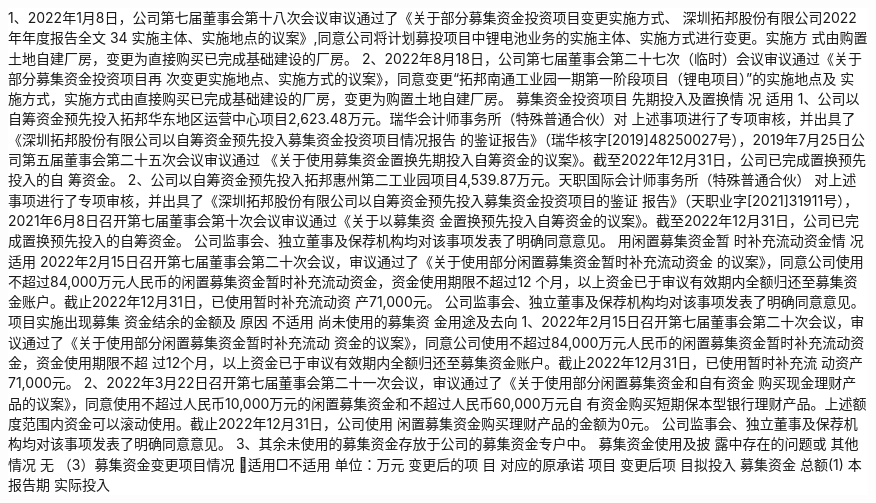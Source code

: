 1、2022年1月8日，公司第七届董事会第十八次会议审议通过了《关于部分募集资金投资项目变更实施方式、
深圳拓邦股份有限公司2022年年度报告全文
34
实施主体、实施地点的议案》,同意公司将计划募投项目中锂电池业务的实施主体、实施方式进行变更。实施方
式由购置土地自建厂房，变更为直接购买已完成基础建设的厂房。
2、2022年8月18日，公司第七届董事会第二十七次（临时）会议审议通过《关于部分募集资金投资项目再
次变更实施地点、实施方式的议案》，同意变更“拓邦南通工业园一期第一阶段项目（锂电项目）”的实施地点及
实施方式，实施方式由直接购买已完成基础建设的厂房，变更为购置土地自建厂房。
募集资金投资项目
先期投入及置换情
况
适用
1、公司以自筹资金预先投入拓邦华东地区运营中心项目2,623.48万元。瑞华会计师事务所（特殊普通合伙）对
上述事项进行了专项审核，并出具了《深圳拓邦股份有限公司以自筹资金预先投入募集资金投资项目情况报告
的鉴证报告》（瑞华核字[2019]48250027号），2019年7月25日公司第五届董事会第二十五次会议审议通过
《关于使用募集资金置换先期投入自筹资金的议案》。截至2022年12月31日，公司已完成置换预先投入的自
筹资金。
2、公司以自筹资金预先投入拓邦惠州第二工业园项目4,539.87万元。天职国际会计师事务所（特殊普通合伙）
对上述事项进行了专项审核，并出具了《深圳拓邦股份有限公司以自筹资金预先投入募集资金投资项目的鉴证
报告》（天职业字[2021]31911号），2021年6月8日召开第七届董事会第十次会议审议通过《关于以募集资
金置换预先投入自筹资金的议案》。截至2022年12月31日，公司已完成置换预先投入的自筹资金。
公司监事会、独立董事及保荐机构均对该事项发表了明确同意意见。
用闲置募集资金暂
时补充流动资金情
况
适用
2022年2月15日召开第七届董事会第二十次会议，审议通过了《关于使用部分闲置募集资金暂时补充流动资金
的议案》，同意公司使用不超过84,000万元人民币的闲置募集资金暂时补充流动资金，资金使用期限不超过12
个月，以上资金已于审议有效期内全额归还至募集资金账户。截止2022年12月31日，已使用暂时补充流动资
产71,000元。
公司监事会、独立董事及保荐机构均对该事项发表了明确同意意见。
项目实施出现募集
资金结余的金额及
原因
不适用
尚未使用的募集资
金用途及去向
1、2022年2月15日召开第七届董事会第二十次会议，审议通过了《关于使用部分闲置募集资金暂时补充流动
资金的议案》，同意公司使用不超过84,000万元人民币的闲置募集资金暂时补充流动资金，资金使用期限不超
过12个月，以上资金已于审议有效期内全额归还至募集资金账户。截止2022年12月31日，已使用暂时补充流
动资产71,000元。
2、2022年3月22日召开第七届董事会第二十一次会议，审议通过了《关于使用部分闲置募集资金和自有资金
购买现金理财产品的议案》，同意使用不超过人民币10,000万元的闲置募集资金和不超过人民币60,000万元自
有资金购买短期保本型银行理财产品。上述额度范围内资金可以滚动使用。截止2022年12月31日，公司使用
闲置募集资金购买理财产品的金额为0元。
公司监事会、独立董事及保荐机构均对该事项发表了明确同意意见。
3、其余未使用的募集资金存放于公司的募集资金专户中。
募集资金使用及披
露中存在的问题或
其他情况
无
（3）募集资金变更项目情况
适用□不适用
单位：万元
变更后的项
目
对应的原承诺
项目
变更后项
目拟投入
募集资金
总额(1)
本报告期
实际投入